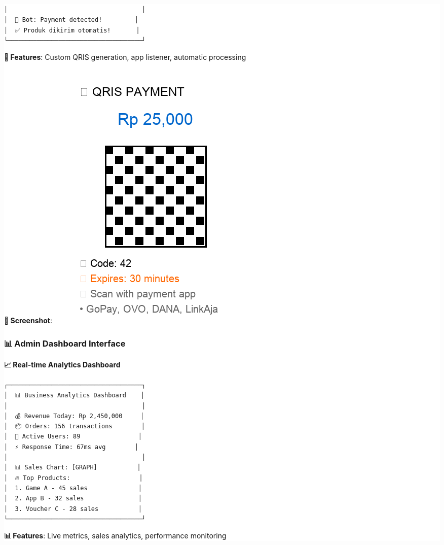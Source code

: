 ```
│                                     │
│  🤖 Bot: Payment detected!         │
│  ✅ Produk dikirim otomatis!       │
└─────────────────────────────────────┘
```
**🎯 Features**: Custom QRIS generation, app listener, automatic processing

**📸 Screenshot**: ![QRIS Payment](screenshots/interface/qris-payment.png)

### **📊 Admin Dashboard Interface**

#### **📈 Real-time Analytics Dashboard**
```
┌─────────────────────────────────────┐
│  📊 Business Analytics Dashboard    │
│                                     │
│  💰 Revenue Today: Rp 2,450,000     │
│  📦 Orders: 156 transactions        │
│  👥 Active Users: 89                │
│  ⚡ Response Time: 67ms avg        │
│                                     │
│  📊 Sales Chart: [GRAPH]           │
│  🔥 Top Products:                   │
│  1. Game A - 45 sales              │
│  2. App B - 32 sales               │
│  3. Voucher C - 28 sales           │
└─────────────────────────────────────┘
```
**📊 Features**: Live metrics, sales analytics, performance monitoring
